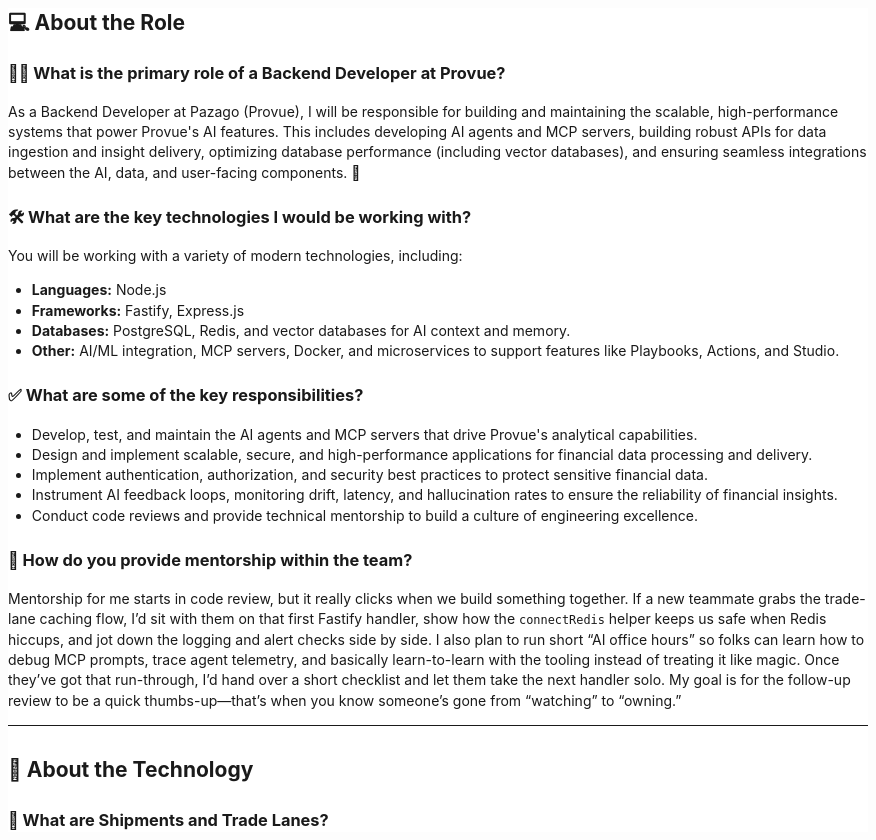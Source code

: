 ## 💻 About the Role

### 🧑‍💻 What is the primary role of a Backend Developer at Provue?

As a Backend Developer at Pazago (Provue), I will be responsible for building and maintaining the scalable, high-performance systems that power Provue's AI features. This includes developing AI agents and MCP servers, building robust APIs for data ingestion and insight delivery, optimizing database performance (including vector databases), and ensuring seamless integrations between the AI, data, and user-facing components. 🚀

### 🛠️ What are the key technologies I would be working with?

You will be working with a variety of modern technologies, including:

- **Languages:** Node.js
- **Frameworks:** Fastify, Express.js
- **Databases:** PostgreSQL, Redis, and vector databases for AI context and memory.
- **Other:** AI/ML integration, MCP servers, Docker, and microservices to support features like Playbooks, Actions, and Studio.

### ✅ What are some of the key responsibilities?

- Develop, test, and maintain the AI agents and MCP servers that drive Provue's analytical capabilities.
- Design and implement scalable, secure, and high-performance applications for financial data processing and delivery.
- Implement authentication, authorization, and security best practices to protect sensitive financial data.
- Instrument AI feedback loops, monitoring drift, latency, and hallucination rates to ensure the reliability of financial insights.
- Conduct code reviews and provide technical mentorship to build a culture of engineering excellence.

### 🤝 How do you provide mentorship within the team?

Mentorship for me starts in code review, but it really clicks when we build something together. If a new teammate grabs the trade-lane caching flow, I’d sit with them on that first Fastify handler, show how the `connectRedis` helper keeps us safe when Redis hiccups, and jot down the logging and alert checks side by side. I also plan to run short “AI office hours” so folks can learn how to debug MCP prompts, trace agent telemetry, and basically learn-to-learn with the tooling instead of treating it like magic. Once they’ve got that run-through, I’d hand over a short checklist and let them take the next handler solo. My goal is for the follow-up review to be a quick thumbs-up—that’s when you know someone’s gone from “watching” to “owning.”

---

## 🤖 About the Technology

### 🚚 What are Shipments and Trade Lanes?
